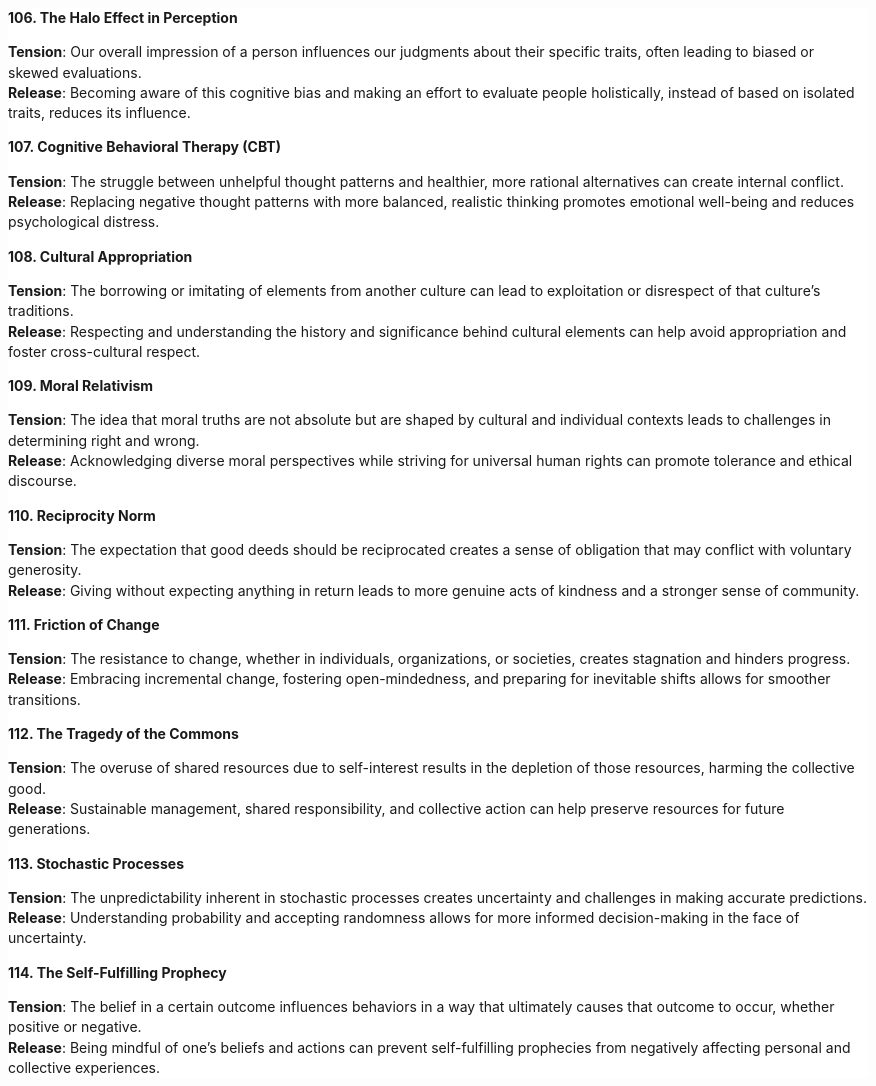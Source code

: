 **106. The Halo Effect in Perception**

**Tension**: Our overall impression of a person influences our judgments about their specific traits, often leading to biased or skewed evaluations.  
**Release**: Becoming aware of this cognitive bias and making an effort to evaluate people holistically, instead of based on isolated traits, reduces its influence.

**107. Cognitive Behavioral Therapy (CBT)**

**Tension**: The struggle between unhelpful thought patterns and healthier, more rational alternatives can create internal conflict.  
**Release**: Replacing negative thought patterns with more balanced, realistic thinking promotes emotional well-being and reduces psychological distress.

**108. Cultural Appropriation**

**Tension**: The borrowing or imitating of elements from another culture can lead to exploitation or disrespect of that culture’s traditions.  
**Release**: Respecting and understanding the history and significance behind cultural elements can help avoid appropriation and foster cross-cultural respect.

**109. Moral Relativism**

**Tension**: The idea that moral truths are not absolute but are shaped by cultural and individual contexts leads to challenges in determining right and wrong.  
**Release**: Acknowledging diverse moral perspectives while striving for universal human rights can promote tolerance and ethical discourse.

**110. Reciprocity Norm**

**Tension**: The expectation that good deeds should be reciprocated creates a sense of obligation that may conflict with voluntary generosity.  
**Release**: Giving without expecting anything in return leads to more genuine acts of kindness and a stronger sense of community.

**111. Friction of Change**

**Tension**: The resistance to change, whether in individuals, organizations, or societies, creates stagnation and hinders progress.  
**Release**: Embracing incremental change, fostering open-mindedness, and preparing for inevitable shifts allows for smoother transitions.

**112. The Tragedy of the Commons**

**Tension**: The overuse of shared resources due to self-interest results in the depletion of those resources, harming the collective good.  
**Release**: Sustainable management, shared responsibility, and collective action can help preserve resources for future generations.

**113. Stochastic Processes**

**Tension**: The unpredictability inherent in stochastic processes creates uncertainty and challenges in making accurate predictions.  
**Release**: Understanding probability and accepting randomness allows for more informed decision-making in the face of uncertainty.

**114. The Self-Fulfilling Prophecy**

**Tension**: The belief in a certain outcome influences behaviors in a way that ultimately causes that outcome to occur, whether positive or negative.  
**Release**: Being mindful of one’s beliefs and actions can prevent self-fulfilling prophecies from negatively affecting personal and collective experiences.
